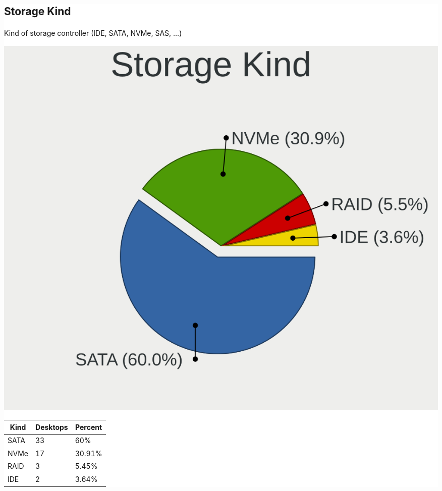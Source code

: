 Storage Kind
------------

Kind of storage controller (IDE, SATA, NVMe, SAS, ...)

![Storage Kind](./images/pie_chart_bsd/storage_kind.svg)


| Kind | Desktops | Percent |
|------|----------|---------|
| SATA | 33       | 60%     |
| NVMe | 17       | 30.91%  |
| RAID | 3        | 5.45%   |
| IDE  | 2        | 3.64%   |
